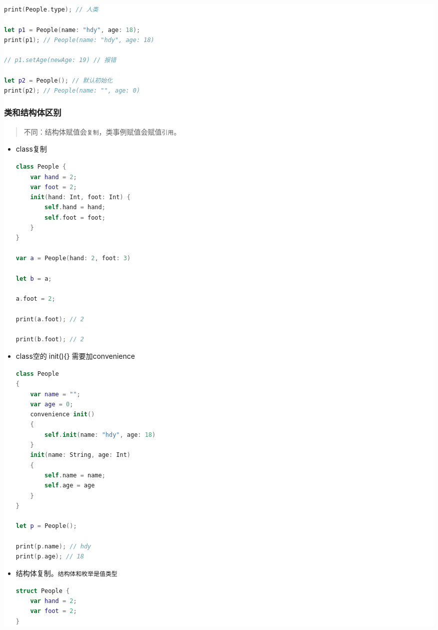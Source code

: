 ```swift
print(People.type); // 人类

let p1 = People(name: "hdy", age: 18);
print(p1); // People(name: "hdy", age: 18)

// p1.setAge(newAge: 19) // 报错

let p2 = People(); // 默认初始化
print(p2); // People(name: "", age: 0)
```
### 类和结构体区别
>不同：结构体赋值会`复制`，类事例赋值会赋值`引用`。
* class复制
    ```swift
    class People {
        var hand = 2;
        var foot = 2;
        init(hand: Int, foot: Int) {
            self.hand = hand;
            self.foot = foot;
        }
    }

    var a = People(hand: 2, foot: 3)

    let b = a;

    a.foot = 2;

    print(a.foot); // 2

    print(b.foot); // 2
    ```
* class空的 init(){} 需要加convenience
    ```swift
    class People
    {
        var name = "";
        var age = 0;
        convenience init()
        {
            self.init(name: "hdy", age: 18)
        }
        init(name: String, age: Int)
        {
            self.name = name;
            self.age = age
        }
    }

    let p = People();

    print(p.name); // hdy
    print(p.age); // 18
    ```
* 结构体复制。`结构体和枚举是值类型`
    ```swift
    struct People {
        var hand = 2;
        var foot = 2;
    }
